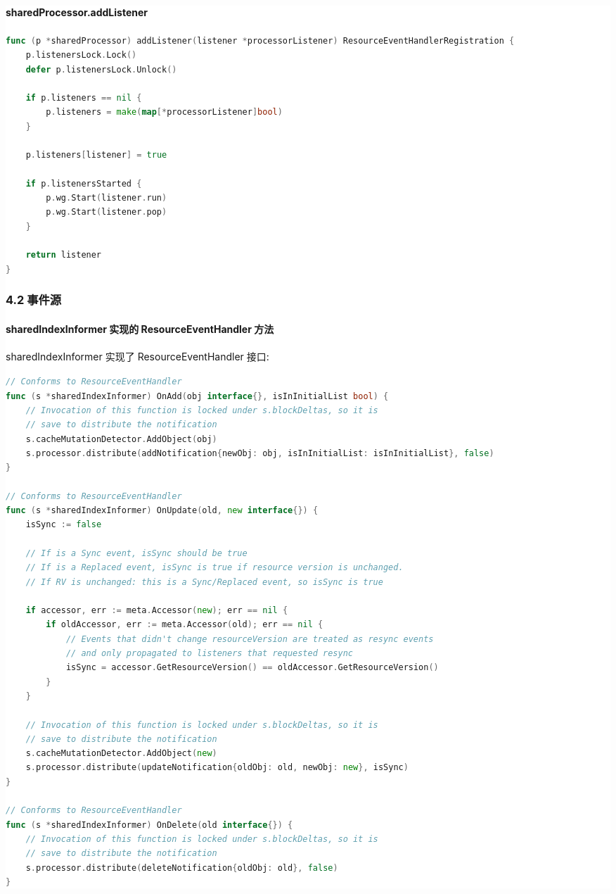 #### sharedProcessor.addListener

```go
func (p *sharedProcessor) addListener(listener *processorListener) ResourceEventHandlerRegistration {
	p.listenersLock.Lock()
	defer p.listenersLock.Unlock()

	if p.listeners == nil {
		p.listeners = make(map[*processorListener]bool)
	}

	p.listeners[listener] = true

	if p.listenersStarted {
		p.wg.Start(listener.run)
		p.wg.Start(listener.pop)
	}

	return listener
}
```

### 4.2 事件源 
#### sharedIndexInformer 实现的 ResourceEventHandler 方法
sharedIndexInformer 实现了 ResourceEventHandler 接口:

```go
// Conforms to ResourceEventHandler
func (s *sharedIndexInformer) OnAdd(obj interface{}, isInInitialList bool) {
	// Invocation of this function is locked under s.blockDeltas, so it is
	// save to distribute the notification
	s.cacheMutationDetector.AddObject(obj)
	s.processor.distribute(addNotification{newObj: obj, isInInitialList: isInInitialList}, false)
}

// Conforms to ResourceEventHandler
func (s *sharedIndexInformer) OnUpdate(old, new interface{}) {
	isSync := false

	// If is a Sync event, isSync should be true
	// If is a Replaced event, isSync is true if resource version is unchanged.
	// If RV is unchanged: this is a Sync/Replaced event, so isSync is true

	if accessor, err := meta.Accessor(new); err == nil {
		if oldAccessor, err := meta.Accessor(old); err == nil {
			// Events that didn't change resourceVersion are treated as resync events
			// and only propagated to listeners that requested resync
			isSync = accessor.GetResourceVersion() == oldAccessor.GetResourceVersion()
		}
	}

	// Invocation of this function is locked under s.blockDeltas, so it is
	// save to distribute the notification
	s.cacheMutationDetector.AddObject(new)
	s.processor.distribute(updateNotification{oldObj: old, newObj: new}, isSync)
}

// Conforms to ResourceEventHandler
func (s *sharedIndexInformer) OnDelete(old interface{}) {
	// Invocation of this function is locked under s.blockDeltas, so it is
	// save to distribute the notification
	s.processor.distribute(deleteNotification{oldObj: old}, false)
}
```